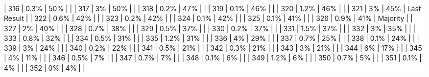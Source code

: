 | 316 | 0.3% | 50% |  |
| 317 | 3% | 50% |  |
| 318 | 0.2% | 47% |  |
| 319 | 0.1% | 46% |  |
| 320 | 1.2% | 46% |  |
| 321 | 3% | 45% | Last Result |
| 322 | 0.6% | 42% |  |
| 323 | 0.2% | 42% |  |
| 324 | 0.1% | 42% |  |
| 325 | 0.1% | 41% |  |
| 326 | 0.9% | 41% | Majority |
| 327 | 2% | 40% |  |
| 328 | 0.7% | 38% |  |
| 329 | 0.5% | 37% |  |
| 330 | 0.2% | 37% |  |
| 331 | 1.5% | 37% |  |
| 332 | 3% | 35% |  |
| 333 | 0.8% | 32% |  |
| 334 | 0.5% | 31% |  |
| 335 | 1.2% | 31% |  |
| 336 | 4% | 29% |  |
| 337 | 0.7% | 25% |  |
| 338 | 0.1% | 24% |  |
| 339 | 3% | 24% |  |
| 340 | 0.2% | 22% |  |
| 341 | 0.5% | 21% |  |
| 342 | 0.3% | 21% |  |
| 343 | 3% | 21% |  |
| 344 | 6% | 17% |  |
| 345 | 4% | 11% |  |
| 346 | 0.5% | 7% |  |
| 347 | 0.7% | 7% |  |
| 348 | 0.1% | 6% |  |
| 349 | 1.2% | 6% |  |
| 350 | 0.7% | 5% |  |
| 351 | 0.1% | 4% |  |
| 352 | 0% | 4% |  |